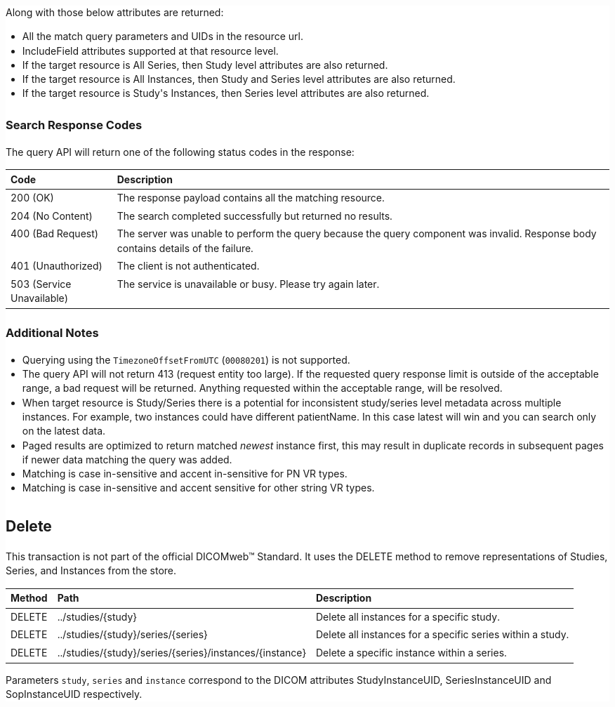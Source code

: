 Along with those below attributes are returned:

- All the match query parameters and UIDs in the resource url.
- IncludeField attributes supported at that resource level. 
- If the target resource is All Series, then Study level attributes are also returned.
- If the target resource is All Instances, then Study and Series level attributes are also returned.
- If the target resource is Study's Instances, then Series level attributes are also returned.

### Search Response Codes

The query API will return one of the following status codes in the response:

| Code                      | Description |
| :------------------------ | :---------- |
| 200 (OK)                  | The response payload contains all the matching resource. |
| 204 (No Content)          | The search completed successfully but returned no results. |
| 400 (Bad Request)         | The server was unable to perform the query because the query component was invalid. Response body contains details of the failure. |
| 401 (Unauthorized)        | The client is not authenticated. |
| 503 (Service Unavailable) | The service is unavailable or busy. Please try again later. |

### Additional Notes

- Querying using the `TimezoneOffsetFromUTC` (`00080201`) is not supported.
- The query API will not return 413 (request entity too large). If the requested query response limit is outside of the acceptable range, a bad request will be returned. Anything requested within the acceptable range, will be resolved.
- When target resource is Study/Series there is a potential for inconsistent study/series level metadata across multiple instances. For example, two instances could have different patientName. In this case latest will win and you can search only on the latest data.
- Paged results are optimized to return matched *newest* instance first, this may result in duplicate records in subsequent pages if newer data matching the query was added.
- Matching is case in-sensitive and accent in-sensitive for PN VR types.
- Matching is case in-sensitive and accent sensitive for other string VR types.

## Delete

This transaction is not part of the official DICOMweb&trade; Standard. It uses the DELETE method to remove representations of Studies, Series, and Instances from the store.

| Method | Path                                                    | Description |
| :----- | :------------------------------------------------------ | :---------- |
| DELETE | ../studies/{study}                                      | Delete all instances for a specific study. |
| DELETE | ../studies/{study}/series/{series}                      | Delete all instances for a specific series within a study. |
| DELETE | ../studies/{study}/series/{series}/instances/{instance} | Delete a specific instance within a series. |

Parameters `study`, `series` and `instance` correspond to the DICOM attributes StudyInstanceUID, SeriesInstanceUID and SopInstanceUID respectively.

